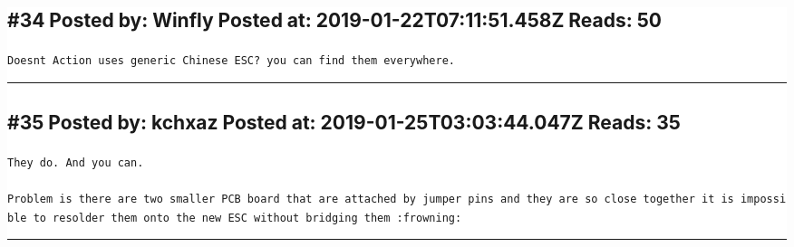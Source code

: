 ## \#34 Posted by: Winfly Posted at: 2019-01-22T07:11:51.458Z Reads: 50

```
Doesnt Action uses generic Chinese ESC? you can find them everywhere.
```

---
## \#35 Posted by: kchxaz Posted at: 2019-01-25T03:03:44.047Z Reads: 35

```
They do. And you can.

Problem is there are two smaller PCB board that are attached by jumper pins and they are so close together it is impossible to resolder them onto the new ESC without bridging them :frowning:
```

---
